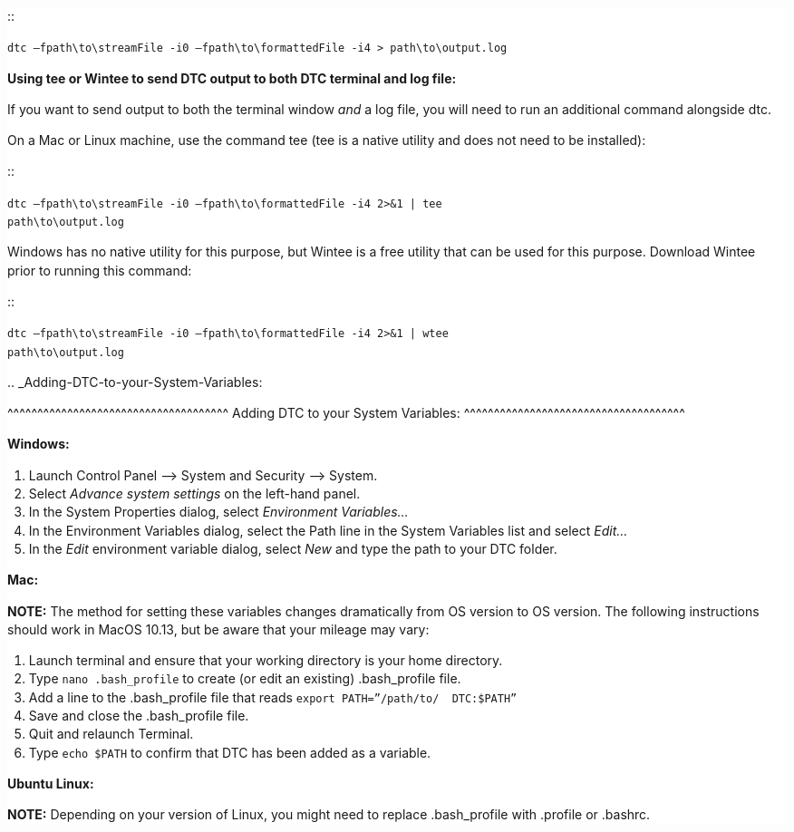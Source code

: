 ::

	dtc –fpath\to\streamFile -i0 –fpath\to\formattedFile -i4 > path\to\output.log
	
**Using tee or Wintee to send DTC output to both DTC terminal and log file:**

If you want to send output to both the terminal window *and* a log file, you will 
need to run an additional command alongside dtc.

On a Mac or Linux machine, use the command tee (tee is a native utility and does not 
need to be installed):

::

	dtc –fpath\to\streamFile -i0 –fpath\to\formattedFile -i4 2>&1 | tee 
	path\to\output.log
	
Windows has no native utility for this purpose, but Wintee is a free utility that can 
be used for this purpose. Download Wintee prior to running this command:

::

	dtc –fpath\to\streamFile -i0 –fpath\to\formattedFile -i4 2>&1 | wtee 
	path\to\output.log
	
.. _Adding-DTC-to-your-System-Variables:

^^^^^^^^^^^^^^^^^^^^^^^^^^^^^^^^^^^^^
Adding DTC to your System Variables:
^^^^^^^^^^^^^^^^^^^^^^^^^^^^^^^^^^^^^

**Windows:**

1.	Launch Control Panel --> System and Security --> System.
2.	Select *Advance system settings* on the left-hand panel.
3.	In the System Properties dialog, select *Environment Variables…*
4.	In the Environment Variables dialog, select the Path line in the System Variables 
	list and select *Edit…*
5.	In the *Edit* environment variable dialog, select *New* and type the path to your 
	DTC folder.
	
**Mac:**

****NOTE:**** The method for setting these variables changes dramatically from OS version 
to OS version. The following instructions should work in MacOS 10.13, but be aware 
that your mileage may vary:

1.	Launch terminal and ensure that your working directory is your home 
	directory.
2.	Type ``nano .bash_profile`` to create (or edit an existing) .bash_profile file.
3.	Add a line to the .bash_profile file that reads ``export PATH=”/path/to/ 
	DTC:$PATH”``
4.	Save and close the .bash_profile file.
5.	Quit and relaunch Terminal.
6.	Type ``echo $PATH`` to confirm that DTC has been added as a variable.

**Ubuntu Linux:**

****NOTE:**** Depending on your version of Linux, you might need to replace .bash_profile 
with .profile or .bashrc.
